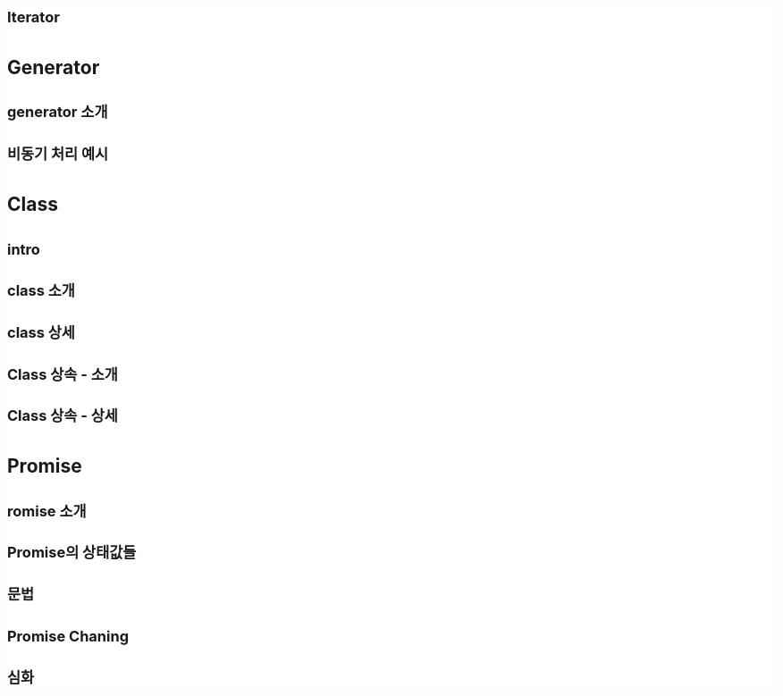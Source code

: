 
### Iterator

## Generator
### generator 소개
### 비동기 처리 예시

## Class
### intro
### class 소개
### class 상세
### Class 상속 - 소개
### Class 상속 - 상세

## Promise
### romise 소개
### Promise의 상태값들
### 문법
### Promise Chaning
### 심화